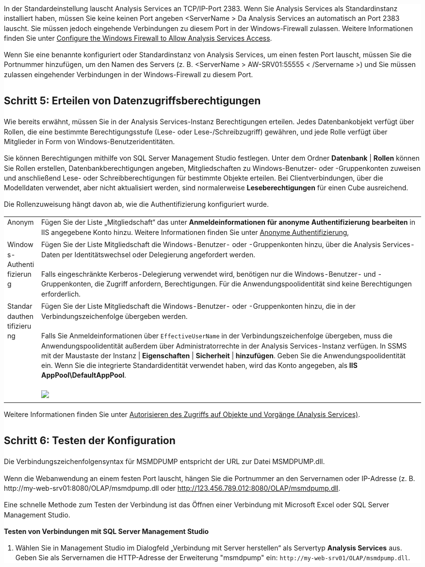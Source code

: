  In der Standardeinstellung lauscht Analysis Services an TCP/IP-Port 2383. Wenn Sie Analysis Services als Standardinstanz installiert haben, müssen Sie keine keinen Port angeben \<ServerName > Da Analysis Services an automatisch an Port 2383 lauscht. Sie müssen jedoch eingehende Verbindungen zu diesem Port in der Windows-Firewall zulassen. Weitere Informationen finden Sie unter [Configure the Windows Firewall to Allow Analysis Services Access](configure-the-windows-firewall-to-allow-analysis-services-access.md).  
  
 Wenn Sie eine benannte konfiguriert oder Standardinstanz von Analysis Services, um einen festen Port lauscht, müssen Sie die Portnummer hinzufügen, um den Namen des Servers (z. B. \<ServerName > AW-SRV01:55555 \< /Servername >) und Sie müssen zulassen eingehender Verbindungen in der Windows-Firewall zu diesem Port.  
  
## <a name="step-5-grant-data-access-permissions"></a>Schritt 5: Erteilen von Datenzugriffsberechtigungen  
 Wie bereits erwähnt, müssen Sie in der Analysis Services-Instanz Berechtigungen erteilen. Jedes Datenbankobjekt verfügt über Rollen, die eine bestimmte Berechtigungsstufe (Lese- oder Lese-/Schreibzugriff) gewähren, und jede Rolle verfügt über Mitglieder in Form von Windows-Benutzeridentitäten.  
  
 Sie können Berechtigungen mithilfe von SQL Server Management Studio festlegen. Unter dem Ordner **Datenbank** | **Rollen** können Sie Rollen erstellen, Datenbankberechtigungen angeben, Mitgliedschaften zu Windows-Benutzer- oder -Gruppenkonten zuweisen und anschließend Lese- oder Schreibberechtigungen für bestimmte Objekte erteilen. Bei Clientverbindungen, über die Modelldaten verwendet, aber nicht aktualisiert werden, sind normalerweise **Leseberechtigungen** für einen Cube ausreichend.  
  
 Die Rollenzuweisung hängt davon ab, wie die Authentifizierung konfiguriert wurde.  
  
|||  
|-|-|  
|Anonym|Fügen Sie der Liste „Mitgliedschaft“ das unter **Anmeldeinformationen für anonyme Authentifizierung bearbeiten** in IIS angegebene Konto hinzu. Weitere Informationen finden Sie unter [Anonyme Authentifizierung](http://www.iis.net/configreference/system.webserver/security/authentication/anonymousauthentication),|  
|Windows-Authentifizierung|Fügen Sie der Liste Mitgliedschaft die Windows-Benutzer- oder -Gruppenkonten hinzu, über die Analysis Services-Daten per Identitätswechsel oder Delegierung angefordert werden.<br /><br /> Falls eingeschränkte Kerberos-Delegierung verwendet wird, benötigen nur die Windows-Benutzer- und -Gruppenkonten, die Zugriff anfordern, Berechtigungen. Für die Anwendungspoolidentität sind keine Berechtigungen erforderlich.|  
|Standardauthentifizierung|Fügen Sie der Liste Mitgliedschaft die Windows-Benutzer- oder -Gruppenkonten hinzu, die in der Verbindungszeichenfolge übergeben werden.<br /><br /> Falls Sie Anmeldeinformationen über `EffectiveUserName` in der Verbindungszeichenfolge übergeben, muss die Anwendungspoolidentität außerdem über Administratorrechte in der Analysis Services-Instanz verfügen. In SSMS mit der Maustaste der Instanz &#124; **Eigenschaften** &#124; **Sicherheit** &#124; **hinzufügen**. Geben Sie die Anwendungspoolidentität ein. Wenn Sie die integrierte Standardidentität verwendet haben, wird das Konto angegeben, als **IIS AppPool\DefaultAppPool**.<br /><br /> ![](../media/ssas-httpaccess-iisapppoolidentity.png)|  
  
 Weitere Informationen finden Sie unter [Autorisieren des Zugriffs auf Objekte und Vorgänge &#40;Analysis Services&#41;](../multidimensional-models/authorizing-access-to-objects-and-operations-analysis-services.md).  
  
##  <a name="bkmk_test"></a> Schritt 6: Testen der Konfiguration  
 Die Verbindungszeichenfolgensyntax für MSMDPUMP entspricht der URL zur Datei MSMDPUMP.dll.  
  
 Wenn die Webanwendung an einem festen Port lauscht, hängen Sie die Portnummer an den Servernamen oder IP-Adresse (z. B. http://my-web-srv01:8080/OLAP/msmdpump.dll oder http://123.456.789.012:8080/OLAP/msmdpump.dll.  
  
 Eine schnelle Methode zum Testen der Verbindung ist das Öffnen einer Verbindung mit Microsoft Excel oder SQL Server Management Studio.  
  
 **Testen von Verbindungen mit SQL Server Management Studio**  
  
1.  Wählen Sie in Management Studio im Dialogfeld „Verbindung mit Server herstellen“ als Servertyp **Analysis Services** aus. Geben Sie als Servernamen die HTTP-Adresse der Erweiterung "msmdpump" ein: `http://my-web-srv01/OLAP/msmdpump.dll`.  
  